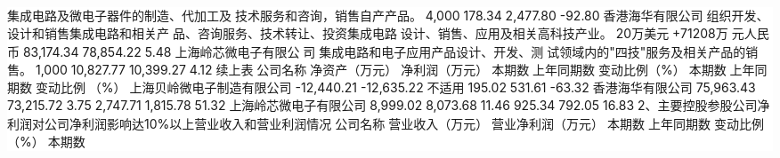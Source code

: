 集成电路及微电子器件的制造、代加工及
技术服务和咨询，销售自产产品。
4,000
178.34
2,477.80
-92.80
香港海华有限公司
组织开发、设计和销售集成电路和相关产
品、咨询服务、技术转让、投资集成电路
设计、销售、应用及相关高科技产业。
20万美元
+71208万
元人民币
83,174.34
78,854.22
5.48
上海岭芯微电子有限公
司
集成电路和电子应用产品设计、开发、测
试领域内的"四技"服务及相关产品的销售。
1,000
10,827.77
10,399.27
4.12
续上表
公司名称
净资产（万元）
净利润（万元）
本期数
上年同期数
变动比例（%）
本期数
上年同期数
变动比例
（%）
上海贝岭微电子制造有限公司
-12,440.21
-12,635.22
不适用
195.02
531.61
-63.32
香港海华有限公司
75,963.43
73,215.72
3.75
2,747.71
1,815.78
51.32
上海岭芯微电子有限公司
8,999.02
8,073.68
11.46
925.34
792.05
16.83
2、主要控股参股公司净利润对公司净利润影响达10%以上营业收入和营业利润情况
公司名称
营业收入（万元）
营业净利润（万元）
本期数
上年同期数
变动比例（%）
本期数